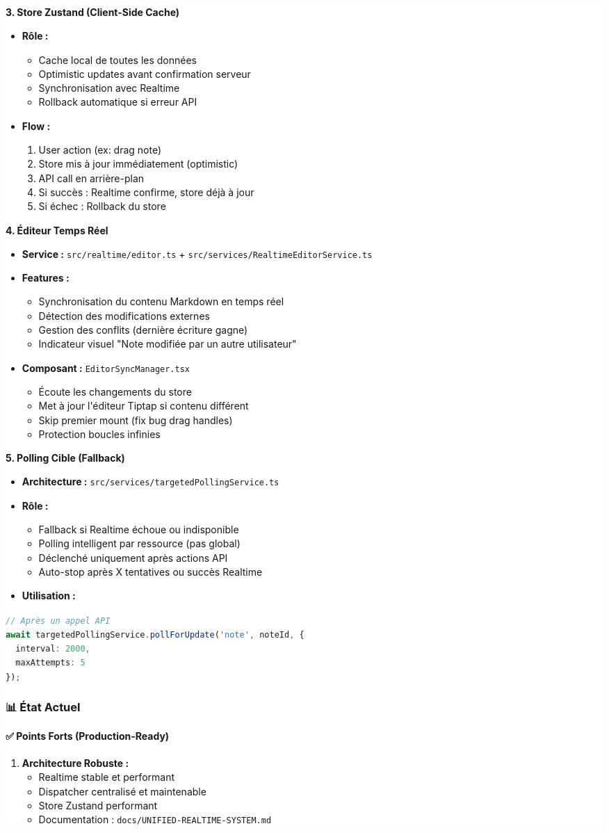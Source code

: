 **3. Store Zustand (Client-Side Cache)**

- **Rôle :**
  - Cache local de toutes les données
  - Optimistic updates avant confirmation serveur
  - Synchronisation avec Realtime
  - Rollback automatique si erreur API

- **Flow :**
  1. User action (ex: drag note)
  2. Store mis à jour immédiatement (optimistic)
  3. API call en arrière-plan
  4. Si succès : Realtime confirme, store déjà à jour
  5. Si échec : Rollback du store

**4. Éditeur Temps Réel**

- **Service :** `src/realtime/editor.ts` + `src/services/RealtimeEditorService.ts`
- **Features :**
  - Synchronisation du contenu Markdown en temps réel
  - Détection des modifications externes
  - Gestion des conflits (dernière écriture gagne)
  - Indicateur visuel "Note modifiée par un autre utilisateur"

- **Composant :** `EditorSyncManager.tsx`
  - Écoute les changements du store
  - Met à jour l'éditeur Tiptap si contenu différent
  - Skip premier mount (fix bug drag handles)
  - Protection boucles infinies

**5. Polling Cible (Fallback)**

- **Architecture :** `src/services/targetedPollingService.ts`
- **Rôle :**
  - Fallback si Realtime échoue ou indisponible
  - Polling intelligent par ressource (pas global)
  - Déclenché uniquement après actions API
  - Auto-stop après X tentatives ou succès Realtime

- **Utilisation :**
```typescript
// Après un appel API
await targetedPollingService.pollForUpdate('note', noteId, {
  interval: 2000,
  maxAttempts: 5
});
```

### 📊 État Actuel

#### ✅ Points Forts (Production-Ready)

1. **Architecture Robuste :**
   - Realtime stable et performant
   - Dispatcher centralisé et maintenable
   - Store Zustand performant
   - Documentation : `docs/UNIFIED-REALTIME-SYSTEM.md`
